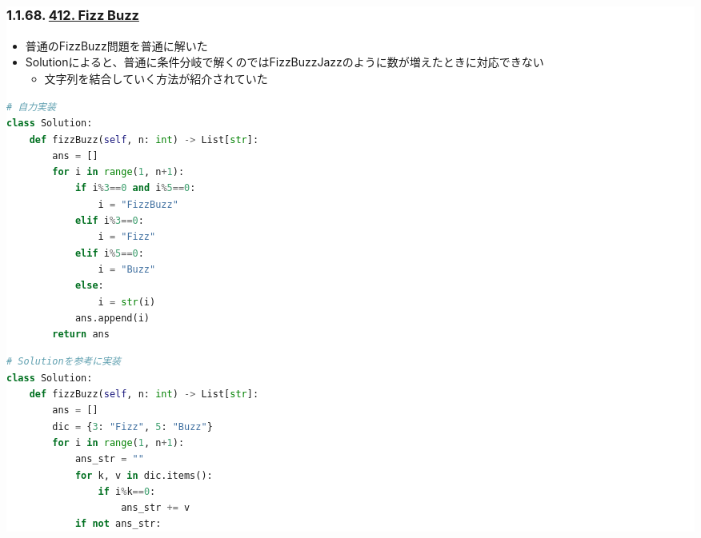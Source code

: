 ```python
```

### 1.1.68. [412. Fizz Buzz](https://leetcode.com/problems/fizz-buzz/)

- 普通のFizzBuzz問題を普通に解いた
- Solutionによると、普通に条件分岐で解くのではFizzBuzzJazzのように数が増えたときに対応できない
    - 文字列を結合していく方法が紹介されていた

```python
# 自力実装
class Solution:
    def fizzBuzz(self, n: int) -> List[str]:
        ans = []
        for i in range(1, n+1):
            if i%3==0 and i%5==0:
                i = "FizzBuzz"
            elif i%3==0:
                i = "Fizz"
            elif i%5==0:
                i = "Buzz"
            else:
                i = str(i)
            ans.append(i)
        return ans
```

```python
# Solutionを参考に実装
class Solution:
    def fizzBuzz(self, n: int) -> List[str]:
        ans = []
        dic = {3: "Fizz", 5: "Buzz"}
        for i in range(1, n+1):
            ans_str = ""
            for k, v in dic.items():
                if i%k==0:
                    ans_str += v
            if not ans_str:
